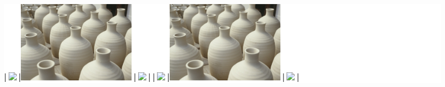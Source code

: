 | <img src="./images/styles1/1style38.jpg" height="150"> |<img src="./images/source_image/src16.jpg" height="150"> | <img src="./images/src16/style38.jpg" height="150"> |
| <img src="./images/styles1/1style39.jpg" height="150"> |<img src="./images/source_image/src16.jpg" height="150"> | <img src="./images/src16/style39.jpg" height="150"> |